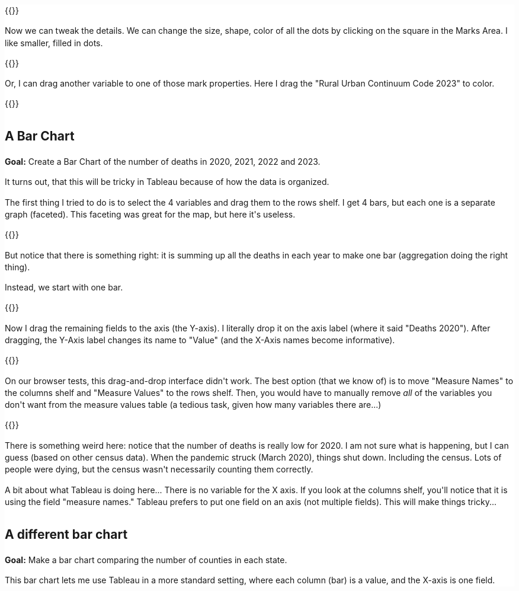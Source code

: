 {{<rimage src="21-scatter-1.png">}}

Now we can tweak the details. We can change the size, shape, color of all the dots by clicking on the square in the Marks Area. I like smaller, filled in dots.

{{<rimage src="22-scatter-2.png">}}

Or, I can drag another variable to one of those mark properties. Here I drag the "Rural Urban Continuum Code 2023" to color. 

{{<rimage src="23-scatter-color.png">}}

## A Bar Chart

**Goal:** Create a Bar Chart of the number of deaths in 2020, 2021, 2022 and 2023.

It turns out, that this will be tricky in Tableau because of how the data is organized. 

The first thing I tried to do is to select the 4 variables and drag them to the rows shelf. I get 4 bars, but each one is a separate graph (faceted). This faceting was great for the map, but here it's useless.

{{<rimage src="24-bar-0.png">}}

But notice that there is something right: it is summing up all the deaths in each year to make one bar (aggregation doing the right thing).

Instead, we start with one bar.

{{<rimage src="25-bar-1.png">}}

Now I drag the remaining fields to the axis (the Y-axis). I literally drop it on the axis label (where it said "Deaths 2020"). After dragging, the Y-Axis label changes its name to "Value" (and the X-Axis names become informative).

{{<rimage src="26-bar-2.png">}}

On our browser tests, this drag-and-drop interface didn't work. The best option (that we know of) is to move "Measure Names" to the columns shelf and "Measure Values" to the rows shelf. Then, you would have to manually remove *all* of the variables you don't want from the measure values table (a tedious task, given how many variables there are...)

{{<rimage src="26b-browser-bars.png">}}

There is something weird here: notice that the number of deaths is really low for 2020. I am not sure what is happening, but I can guess (based on other census data). When the pandemic struck (March 2020), things shut down. Including the census. Lots of people were dying, but the census wasn't necessarily counting them correctly. 

A bit about what Tableau is doing here... There is no variable for the X axis. If you look at the columns shelf, you'll notice that it is using the field "measure names." Tableau prefers to put one field on an axis (not multiple fields). This will make things tricky...

## A different bar chart

**Goal:** Make a bar chart comparing the number of counties in each state.

This bar chart lets me use Tableau in a more standard setting, where each column (bar) is a value, and the X-axis is one field.
